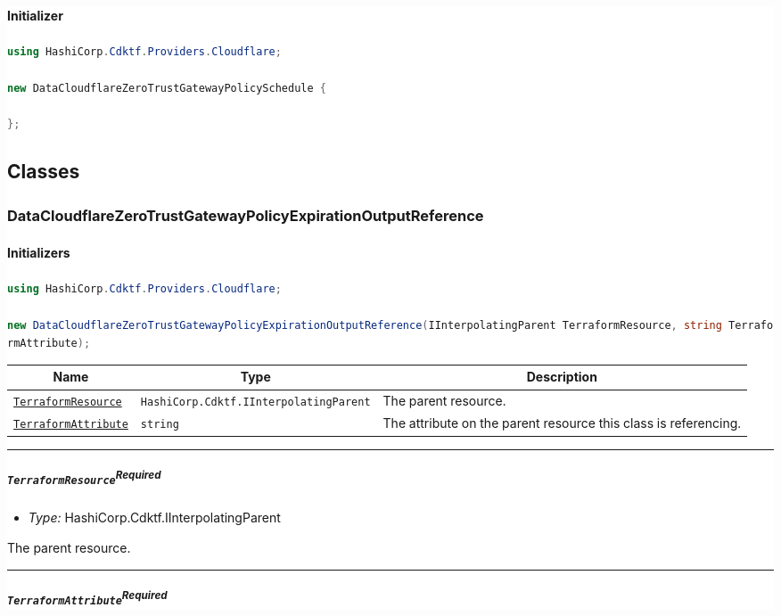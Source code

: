 #### Initializer <a name="Initializer" id="@cdktf/provider-cloudflare.dataCloudflareZeroTrustGatewayPolicy.DataCloudflareZeroTrustGatewayPolicySchedule.Initializer"></a>

```csharp
using HashiCorp.Cdktf.Providers.Cloudflare;

new DataCloudflareZeroTrustGatewayPolicySchedule {

};
```


## Classes <a name="Classes" id="Classes"></a>

### DataCloudflareZeroTrustGatewayPolicyExpirationOutputReference <a name="DataCloudflareZeroTrustGatewayPolicyExpirationOutputReference" id="@cdktf/provider-cloudflare.dataCloudflareZeroTrustGatewayPolicy.DataCloudflareZeroTrustGatewayPolicyExpirationOutputReference"></a>

#### Initializers <a name="Initializers" id="@cdktf/provider-cloudflare.dataCloudflareZeroTrustGatewayPolicy.DataCloudflareZeroTrustGatewayPolicyExpirationOutputReference.Initializer"></a>

```csharp
using HashiCorp.Cdktf.Providers.Cloudflare;

new DataCloudflareZeroTrustGatewayPolicyExpirationOutputReference(IInterpolatingParent TerraformResource, string TerraformAttribute);
```

| **Name** | **Type** | **Description** |
| --- | --- | --- |
| <code><a href="#@cdktf/provider-cloudflare.dataCloudflareZeroTrustGatewayPolicy.DataCloudflareZeroTrustGatewayPolicyExpirationOutputReference.Initializer.parameter.terraformResource">TerraformResource</a></code> | <code>HashiCorp.Cdktf.IInterpolatingParent</code> | The parent resource. |
| <code><a href="#@cdktf/provider-cloudflare.dataCloudflareZeroTrustGatewayPolicy.DataCloudflareZeroTrustGatewayPolicyExpirationOutputReference.Initializer.parameter.terraformAttribute">TerraformAttribute</a></code> | <code>string</code> | The attribute on the parent resource this class is referencing. |

---

##### `TerraformResource`<sup>Required</sup> <a name="TerraformResource" id="@cdktf/provider-cloudflare.dataCloudflareZeroTrustGatewayPolicy.DataCloudflareZeroTrustGatewayPolicyExpirationOutputReference.Initializer.parameter.terraformResource"></a>

- *Type:* HashiCorp.Cdktf.IInterpolatingParent

The parent resource.

---

##### `TerraformAttribute`<sup>Required</sup> <a name="TerraformAttribute" id="@cdktf/provider-cloudflare.dataCloudflareZeroTrustGatewayPolicy.DataCloudflareZeroTrustGatewayPolicyExpirationOutputReference.Initializer.parameter.terraformAttribute"></a>
